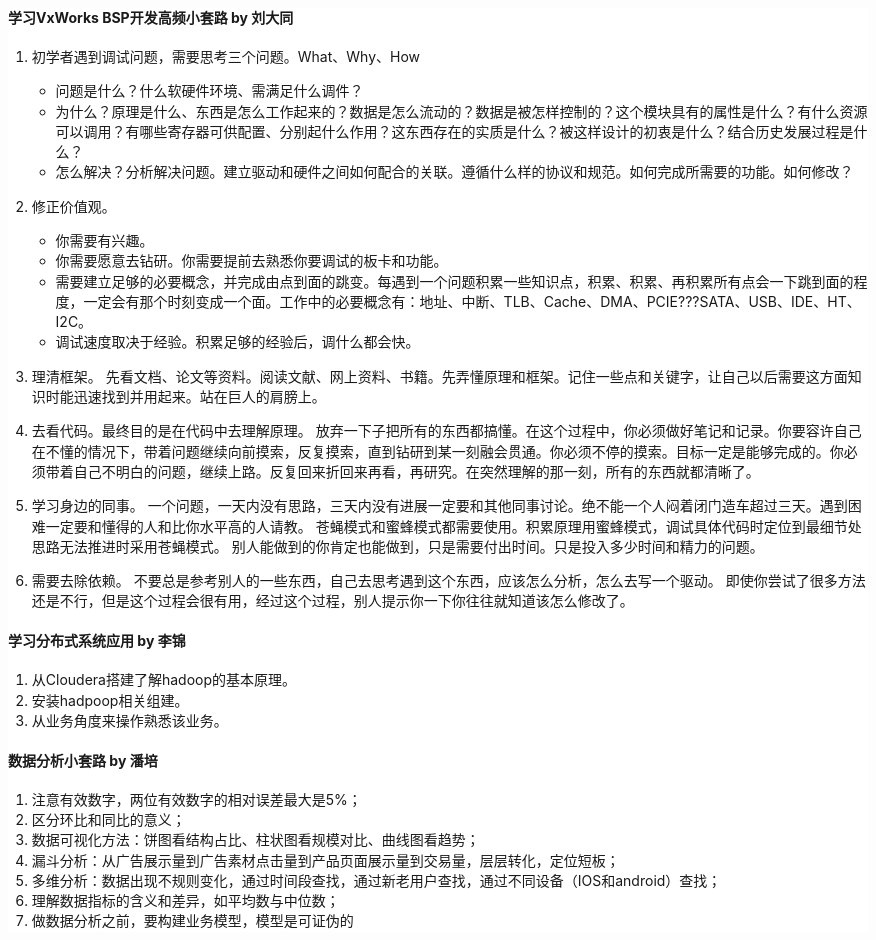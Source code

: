 #### 学习VxWorks BSP开发高频小套路 by 刘大同

1. 初学者遇到调试问题，需要思考三个问题。What、Why、How
   * 问题是什么？什么软硬件环境、需满足什么调件？
   * 为什么？原理是什么、东西是怎么工作起来的？数据是怎么流动的？数据是被怎样控制的？这个模块具有的属性是什么？有什么资源可以调用？有哪些寄存器可供配置、分别起什么作用？这东西存在的实质是什么？被这样设计的初衷是什么？结合历史发展过程是什么？
   * 怎么解决？分析解决问题。建立驱动和硬件之间如何配合的关联。遵循什么样的协议和规范。如何完成所需要的功能。如何修改？

2. 修正价值观。
   * 你需要有兴趣。
   * 你需要愿意去钻研。你需要提前去熟悉你要调试的板卡和功能。
   * 需要建立足够的必要概念，并完成由点到面的跳变。每遇到一个问题积累一些知识点，积累、积累、再积累所有点会一下跳到面的程度，一定会有那个时刻变成一个面。工作中的必要概念有：地址、中断、TLB、Cache、DMA、PCIE???SATA、USB、IDE、HT、I2C。
   * 调试速度取决于经验。积累足够的经验后，调什么都会快。

3. 理清框架。
   先看文档、论文等资料。阅读文献、网上资料、书籍。先弄懂原理和框架。记住一些点和关键字，让自己以后需要这方面知识时能迅速找到并用起来。站在巨人的肩膀上。

4. 去看代码。最终目的是在代码中去理解原理。
   放弃一下子把所有的东西都搞懂。在这个过程中，你必须做好笔记和记录。你要容许自己在不懂的情况下，带着问题继续向前摸索，反复摸索，直到钻研到某一刻融会贯通。你必须不停的摸索。目标一定是能够完成的。你必须带着自己不明白的问题，继续上路。反复回来折回来再看，再研究。在突然理解的那一刻，所有的东西就都清晰了。

5. 学习身边的同事。
   一个问题，一天内没有思路，三天内没有进展一定要和其他同事讨论。绝不能一个人闷着闭门造车超过三天。遇到困难一定要和懂得的人和比你水平高的人请教。
   苍蝇模式和蜜蜂模式都需要使用。积累原理用蜜蜂模式，调试具体代码时定位到最细节处思路无法推进时采用苍蝇模式。
   别人能做到的你肯定也能做到，只是需要付出时间。只是投入多少时间和精力的问题。

6. 需要去除依赖。
   不要总是参考别人的一些东西，自己去思考遇到这个东西，应该怎么分析，怎么去写一个驱动。
   即使你尝试了很多方法还是不行，但是这个过程会很有用，经过这个过程，别人提示你一下你往往就知道该怎么修改了。

#### 学习分布式系统应用 by 李锦

1. 从Cloudera搭建了解hadoop的基本原理。
2. 安装hadpoop相关组建。
3. 从业务角度来操作熟悉该业务。

#### 数据分析小套路 by 潘培

1. 注意有效数字，两位有效数字的相对误差最大是5%；
2. 区分环比和同比的意义；
3. 数据可视化方法：饼图看结构占比、柱状图看规模对比、曲线图看趋势；
4. 漏斗分析：从广告展示量到广告素材点击量到产品页面展示量到交易量，层层转化，定位短板；
5. 多维分析：数据出现不规则变化，通过时间段查找，通过新老用户查找，通过不同设备（IOS和android）查找；
6. 理解数据指标的含义和差异，如平均数与中位数；
7. 做数据分析之前，要构建业务模型，模型是可证伪的

